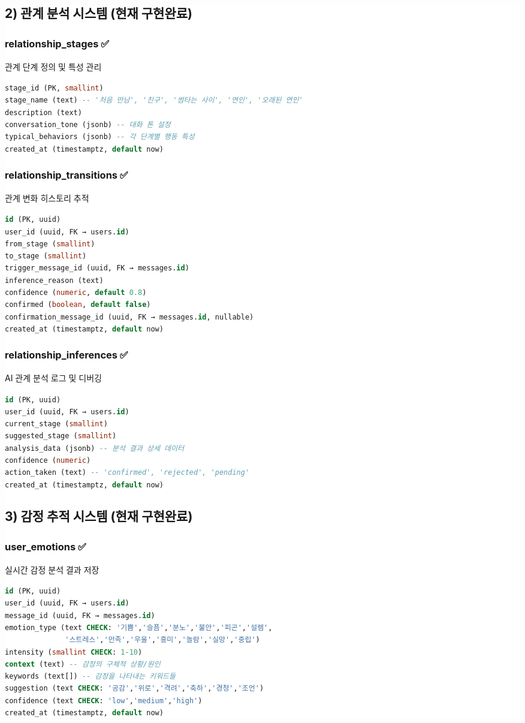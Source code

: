 ## 2) 관계 분석 시스템 (현재 구현완료)

### **relationship_stages** ✅
관계 단계 정의 및 특성 관리
```sql
stage_id (PK, smallint)
stage_name (text) -- '처음 만남', '친구', '썸타는 사이', '연인', '오래된 연인'
description (text)
conversation_tone (jsonb) -- 대화 톤 설정
typical_behaviors (jsonb) -- 각 단계별 행동 특성
created_at (timestamptz, default now)
```

### **relationship_transitions** ✅
관계 변화 히스토리 추적
```sql
id (PK, uuid)
user_id (uuid, FK → users.id)
from_stage (smallint)
to_stage (smallint)
trigger_message_id (uuid, FK → messages.id)
inference_reason (text)
confidence (numeric, default 0.8)
confirmed (boolean, default false)
confirmation_message_id (uuid, FK → messages.id, nullable)
created_at (timestamptz, default now)
```

### **relationship_inferences** ✅
AI 관계 분석 로그 및 디버깅
```sql
id (PK, uuid)
user_id (uuid, FK → users.id)
current_stage (smallint)
suggested_stage (smallint)
analysis_data (jsonb) -- 분석 결과 상세 데이터
confidence (numeric)
action_taken (text) -- 'confirmed', 'rejected', 'pending'
created_at (timestamptz, default now)
```

## 3) 감정 추적 시스템 (현재 구현완료)

### **user_emotions** ✅
실시간 감정 분석 결과 저장
```sql
id (PK, uuid)
user_id (uuid, FK → users.id)
message_id (uuid, FK → messages.id)
emotion_type (text CHECK: '기쁨','슬픔','분노','불안','피곤','설렘',
              '스트레스','만족','우울','흥미','놀람','실망','중립')
intensity (smallint CHECK: 1-10)
context (text) -- 감정의 구체적 상황/원인
keywords (text[]) -- 감정을 나타내는 키워드들
suggestion (text CHECK: '공감','위로','격려','축하','경청','조언')
confidence (text CHECK: 'low','medium','high')
created_at (timestamptz, default now)
```
